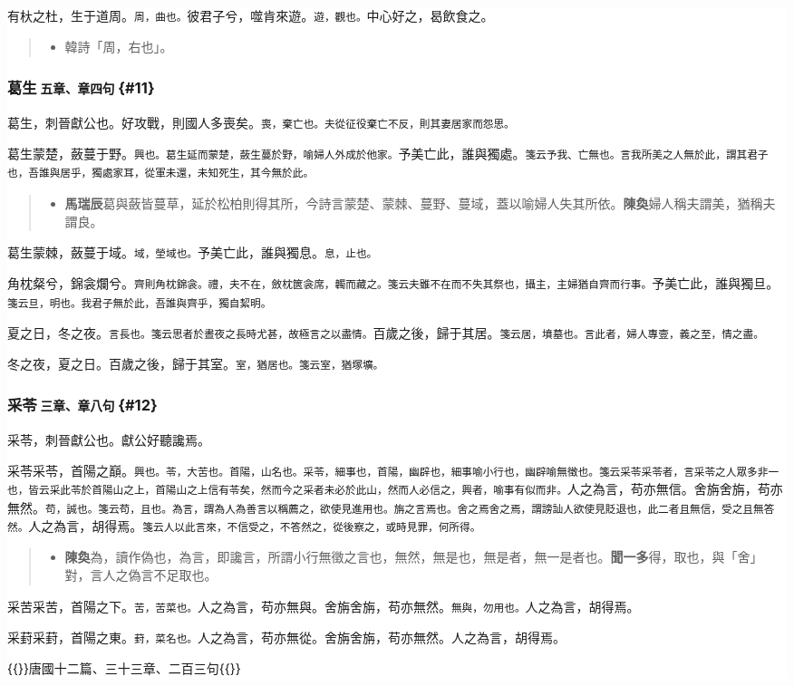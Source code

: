 有杕之杜，生于道周。<small>周，曲也。</small>彼君子兮，噬肯來遊。<small>遊，觀也。</small>中心好之，曷飲食之。

> - 韓詩「周，右也」。


### 葛生 <small>五章、章四句</small> {#11}

葛生，刺晉獻公也。好攻戰，則國人多喪矣。<small>喪，棄亡也。夫從征役棄亡不反，則其妻居家而怨思。</small>

葛生蒙楚，蘞蔓于野。<small>興也。葛生延而蒙楚，蘞生蔓於野，喻婦人外成於他家。</small>予美亡此，誰與獨處。<small>箋云予我、亡無也。言我所美之人無於此，謂其君子也，吾誰與居乎，獨處家耳，從軍未還，未知死生，其今無於此。</small>

> - **馬瑞辰**葛與蘞皆蔓草，延於松柏則得其所，今詩言蒙楚、蒙棘、蔓野、蔓域，蓋以喻婦人失其所依。**陳奐**婦人稱夫謂美，猶稱夫謂良。

葛生蒙棘，蘞蔓于域。<small>域，塋域也。</small>予美亡此，誰與獨息。<small>息，止也。</small>

角枕粲兮，錦衾爛兮。<small>齊則角枕錦衾。禮，夫不在，斂枕篋衾席，韣而藏之。箋云夫雖不在而不失其祭也，攝主，主婦猶自齊而行事。</small>予美亡此，誰與獨旦。<small>箋云旦，明也。我君子無於此，吾誰與齊乎，獨自絜明。</small>

夏之日，冬之夜。<small>言長也。箋云思者於晝夜之長時尤甚，故極言之以盡情。</small>百歲之後，歸于其居。<small>箋云居，墳墓也。言此者，婦人專壹，義之至，情之盡。</small>

冬之夜，夏之日。百歲之後，歸于其室。<small>室，猶居也。箋云室，猶塚壙。</small>


### 采苓 <small>三章、章八句</small> {#12}

采苓，刺晉獻公也。獻公好聽讒焉。

采苓采苓，首陽之巔。<small>興也。苓，大苦也。首陽，山名也。采苓，細事也，首陽，幽辟也，細事喻小行也，幽辟喻無徵也。箋云采苓采苓者，言采苓之人眾多非一也，皆云采此苓於首陽山之上，首陽山之上信有苓矣，然而今之采者未必於此山，然而人必信之，興者，喻事有似而非。</small>人之為言，苟亦無信。舍旃舍旃，苟亦無然。<small>苟，誠也。箋云苟，且也。為言，謂為人為善言以稱薦之，欲使見進用也。旃之言焉也。舍之焉舍之焉，謂謗訕人欲使見貶退也，此二者且無信，受之且無答然。</small>人之為言，胡得焉。<small>箋云人以此言來，不信受之，不答然之，從後察之，或時見罪，何所得。</small>

> - **陳奐**為，讀作偽也，為言，即讒言，所謂小行無徵之言也，無然，無是也，無是者，無一是者也。**聞一多**得，取也，與「舍」對，言人之偽言不足取也。

采苦采苦，首陽之下。<small>苦，苦菜也。</small>人之為言，苟亦無與。舍旃舍旃，苟亦無然。<small>無與，勿用也。</small>人之為言，胡得焉。

采葑采葑，首陽之東。<small>葑，菜名也。</small>人之為言，苟亦無從。舍旃舍旃，苟亦無然。人之為言，胡得焉。


{{<sign>}}唐國十二篇、三十三章、二百三句{{</sign>}}